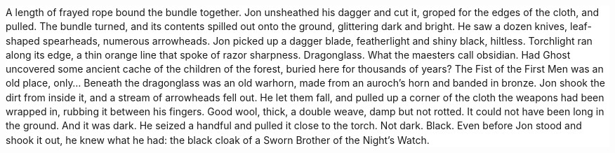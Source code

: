 A length of frayed rope bound the bundle together. Jon unsheathed his dagger and cut it, groped for the edges of the cloth, and pulled. The bundle turned, and its contents spilled out onto the ground, glittering dark and bright. He saw a dozen knives, leaf-shaped spearheads, numerous arrowheads. Jon picked up a dagger blade, featherlight and shiny black, hiltless. Torchlight ran along its edge, a thin orange line that spoke of razor sharpness. Dragonglass. What the maesters call obsidian. Had Ghost uncovered some ancient cache of the children of the forest, buried here for thousands of years? The Fist of the First Men was an old place, only… Beneath the dragonglass was an old warhorn, made from an auroch’s horn and banded in bronze. Jon shook the dirt from inside it, and a stream of arrowheads fell out. He let them fall, and pulled up a corner of the cloth the weapons had been wrapped in, rubbing it between his fingers. Good wool, thick, a double weave, damp but not rotted. It could not have been long in the ground. And it was dark. He seized a handful and pulled it close to the torch. Not dark. Black.
Even before Jon stood and shook it out, he knew what he had: the black cloak of a Sworn Brother of the Night’s Watch.

